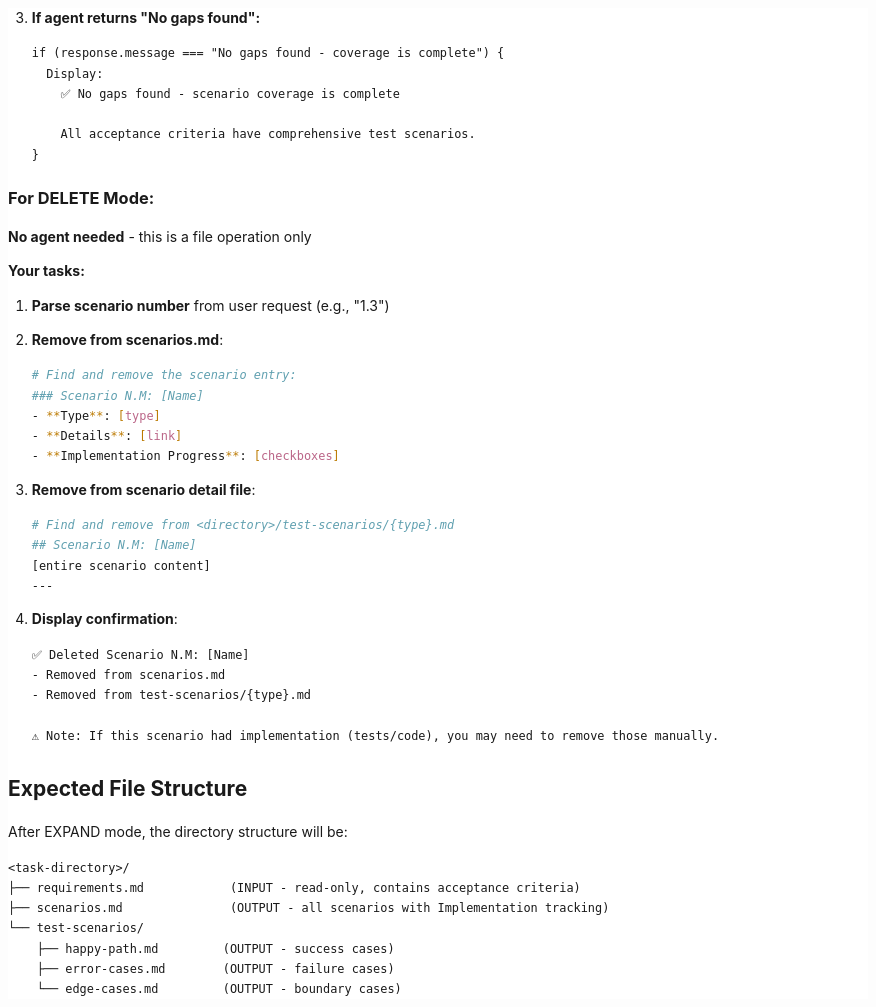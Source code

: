 3. **If agent returns "No gaps found":**
   ```
   if (response.message === "No gaps found - coverage is complete") {
     Display:
       ✅ No gaps found - scenario coverage is complete

       All acceptance criteria have comprehensive test scenarios.
   }
   ```

### For DELETE Mode:

**No agent needed** - this is a file operation only

**Your tasks:**

1. **Parse scenario number** from user request (e.g., "1.3")

2. **Remove from scenarios.md**:
   ```bash
   # Find and remove the scenario entry:
   ### Scenario N.M: [Name]
   - **Type**: [type]
   - **Details**: [link]
   - **Implementation Progress**: [checkboxes]
   ```

3. **Remove from scenario detail file**:
   ```bash
   # Find and remove from <directory>/test-scenarios/{type}.md
   ## Scenario N.M: [Name]
   [entire scenario content]
   ---
   ```

4. **Display confirmation**:
   ```
   ✅ Deleted Scenario N.M: [Name]
   - Removed from scenarios.md
   - Removed from test-scenarios/{type}.md

   ⚠️ Note: If this scenario had implementation (tests/code), you may need to remove those manually.
   ```

## Expected File Structure

After EXPAND mode, the directory structure will be:

```
<task-directory>/
├── requirements.md            (INPUT - read-only, contains acceptance criteria)
├── scenarios.md               (OUTPUT - all scenarios with Implementation tracking)
└── test-scenarios/
    ├── happy-path.md         (OUTPUT - success cases)
    ├── error-cases.md        (OUTPUT - failure cases)
    └── edge-cases.md         (OUTPUT - boundary cases)
```
